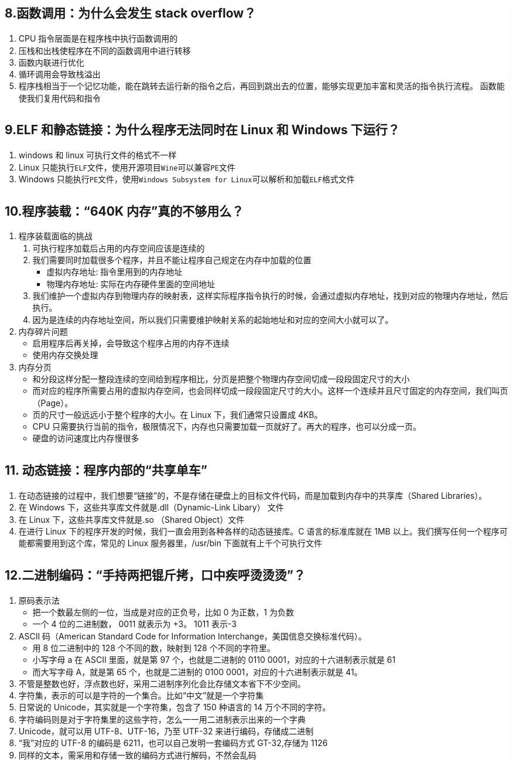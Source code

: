 ## 8.函数调用：为什么会发生 stack overflow？

1. CPU 指令层面是在程序栈中执行函数调用的
2. 压栈和出栈使程序在不同的函数调用中进行转移
3. 函数内联进行优化
4. 循环调用会导致栈溢出
5. 程序栈相当于一个记忆功能，能在跳转去运行新的指令之后，再回到跳出去的位置，能够实现更加丰富和灵活的指令执行流程。
   函数能使我们复用代码和指令

## 9.ELF 和静态链接：为什么程序无法同时在 Linux 和 Windows 下运行？

1. windows 和 linux 可执行文件的格式不一样
2. Linux 只能执行`ELF`文件，使用开源项目`Wine`可以兼容`PE`文件
3. Windows 只能执行`PE`文件，使用`Windows Subsystem for Linux`可以解析和加载`ELF`格式文件

## 10.程序装载：“640K 内存”真的不够用么？

1. 程序装载面临的挑战
   1. 可执行程序加载后占用的内存空间应该是连续的
   2. 我们需要同时加载很多个程序，并且不能让程序自己规定在内存中加载的位置
      - 虚拟内存地址: 指令里用到的内存地址
      - 物理内存地址: 实际在内存硬件里面的空间地址
   3. 我们维护一个虚拟内存到物理内存的映射表，这样实际程序指令执行的时候，会通过虚拟内存地址，找到对应的物理内存地址，然后执行。
   4. 因为是连续的内存地址空间，所以我们只需要维护映射关系的起始地址和对应的空间大小就可以了。
2. 内存碎片问题
   - 启用程序后再关掉，会导致这个程序占用的内存不连续
   - 使用内存交换处理
3. 内存分页
   - 和分段这样分配一整段连续的空间给到程序相比，分页是把整个物理内存空间切成一段段固定尺寸的大小
   - 而对应的程序所需要占用的虚拟内存空间，也会同样切成一段段固定尺寸的大小。这样一个连续并且尺寸固定的内存空间，我们叫页（Page）。
   - 页的尺寸一般远远小于整个程序的大小。在 Linux 下，我们通常只设置成 4KB。
   - CPU 只需要执行当前的指令，极限情况下，内存也只需要加载一页就好了。再大的程序，也可以分成一页。
   - 硬盘的访问速度比内存慢很多

## 11. 动态链接：程序内部的“共享单车”

1. 在动态链接的过程中，我们想要“链接”的，不是存储在硬盘上的目标文件代码，而是加载到内存中的共享库（Shared Libraries）。
2. 在 Windows 下，这些共享库文件就是.dll（Dynamic-Link Libary） 文件
3. 在 Linux 下，这些共享库文件就是.so （Shared Object）文件
4. 在进行 Linux 下的程序开发的时候，我们一直会用到各种各样的动态链接库。C 语言的标准库就在 1MB 以上。我们撰写任何一个程序可能都需要用到这个库，常见的 Linux 服务器里，/usr/bin 下面就有上千个可执行文件

## 12.二进制编码：“手持两把锟斤拷，口中疾呼烫烫烫”？

1. 原码表示法
   - 把一个数最左侧的一位，当成是对应的正负号，比如 0 为正数，1 为负数
   - 一个 4 位的二进制数， 0011 就表示为 +3。 1011 表示-3
2. ASCII 码（American Standard Code for Information Interchange，美国信息交换标准代码）。
   - 用 8 位二进制中的 128 个不同的数，映射到 128 个不同的字符里。
   - 小写字母 a 在 ASCII 里面，就是第 97 个，也就是二进制的 0110 0001，对应的十六进制表示就是 61
   - 而大写字母 A，就是第 65 个，也就是二进制的 0100 0001，对应的十六进制表示就是 41。
3. 不管是整数也好，浮点数也好，采用二进制序列化会比存储文本省下不少空间。
4. 字符集，表示的可以是字符的一个集合。比如“中文”就是一个字符集
5. 日常说的 Unicode，其实就是一个字符集，包含了 150 种语言的 14 万个不同的字符。
6. 字符编码则是对于字符集里的这些字符，怎么一一用二进制表示出来的一个字典
7. Unicode，就可以用 UTF-8、UTF-16，乃至 UTF-32 来进行编码，存储成二进制
8. “我”对应的 UTF-8 的编码是 6211，也可以自己发明一套编码方式 GT-32,存储为 1126
9. 同样的文本，需采用和存储一致的编码方式进行解码，不然会乱码
